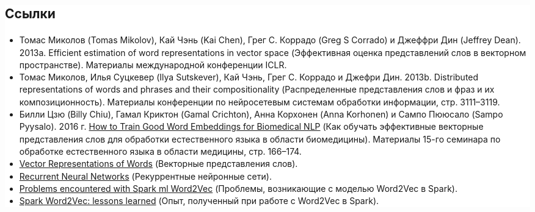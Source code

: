 ## <a name="references"></a>Ссылки

* Томас Миколов (Tomas Mikolov), Кай Чэнь (Kai Chen), Грег С. Коррадо (Greg S Corrado) и Джеффри Дин (Jeffrey Dean). 2013a. Efficient estimation of word representations in vector space (Эффективная оценка представлений слов в векторном пространстве). Материалы международной конференции ICLR.
* Томас Миколов, Илья Суцкевер (Ilya Sutskever), Кай Чэнь, Грег С. Коррадо и Джефри Дин. 2013b. Distributed representations of words and phrases and their compositionality (Распределенные представления слов и фраз и их композиционность). Материалы конференции по нейросетевым системам обработки информации, стр. 3111–3119.
* Билли Цзю (Billy Chiu), Гамал Криктон (Gamal Crichton), Анна Корхонен (Anna Korhonen) и Сампо Пююсало (Sampo Pyysalo). 2016 г. [How to Train Good Word Embeddings for Biomedical NLP](http://aclweb.org/anthology/W/W16/W16-2922.pdf) (Как обучать эффективные векторные представления слов для обработки естественного языка в области биомедицины). Материалы 15-го семинара по обработке естественного языка в области медицины, стр. 166–174.
* [Vector Representations of Words](https://www.tensorflow.org/tutorials/word2vec) (Векторные представления слов).
* [Recurrent Neural Networks](https://www.tensorflow.org/tutorials/recurrent) (Рекуррентные нейронные сети).
* [Problems encountered with Spark ml Word2Vec](https://intothedepthsofdataengineering.wordpress.com/2017/06/26/problems-encountered-with-spark-ml-word2vec/) (Проблемы, возникающие с моделью Word2Vec в Spark).
* [Spark Word2Vec: lessons learned](https://intothedepthsofdataengineering.wordpress.com/2017/06/26/spark-word2vec-lessons-learned/) (Опыт, полученный при работе с Word2Vec в Spark).

